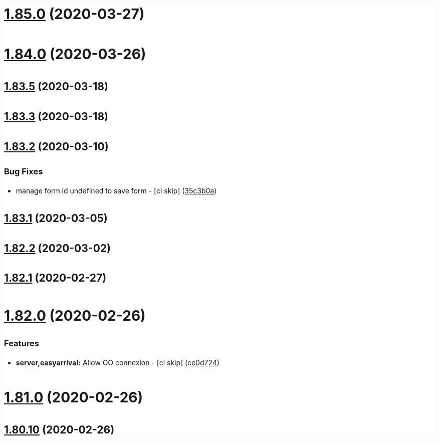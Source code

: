 # [1.85.0](https://github.com/ClubMediterranee/booking-forms/compare/v1.84.0...v1.85.0) (2020-03-27)

# [1.84.0](https://github.com/ClubMediterranee/booking-forms/compare/v1.83.5...v1.84.0) (2020-03-26)

## [1.83.5](https://github.com/ClubMediterranee/booking-forms/compare/v1.83.4...v1.83.5) (2020-03-18)

## [1.83.3](https://github.com/ClubMediterranee/booking-forms/compare/v1.83.2...v1.83.3) (2020-03-18)

## [1.83.2](https://github.com/ClubMediterranee/booking-forms/compare/v1.83.1...v1.83.2) (2020-03-10)

### Bug Fixes

- manage form id undefined to save form - [ci skip] ([35c3b0a](https://github.com/ClubMediterranee/booking-forms/commit/35c3b0aeef20f1fe74bc72f4996f0b6f883a70f9))

## [1.83.1](https://github.com/ClubMediterranee/booking-forms/compare/v1.83.0...v1.83.1) (2020-03-05)

## [1.82.2](https://github.com/ClubMediterranee/booking-forms/compare/v1.82.1...v1.82.2) (2020-03-02)

## [1.82.1](https://github.com/ClubMediterranee/booking-forms/compare/v1.82.0...v1.82.1) (2020-02-27)

# [1.82.0](https://github.com/ClubMediterranee/booking-forms/compare/v1.81.0...v1.82.0) (2020-02-26)

### Features

- **server,easyarrival:** Allow GO connexion - [ci skip] ([ce0d724](https://github.com/ClubMediterranee/booking-forms/commit/ce0d724c7e93cacccb0324560f10c3c5dbfa6ac4))

# [1.81.0](https://github.com/ClubMediterranee/booking-forms/compare/v1.80.10...v1.81.0) (2020-02-26)

## [1.80.10](https://github.com/ClubMediterranee/booking-forms/compare/v1.80.9...v1.80.10) (2020-02-26)
